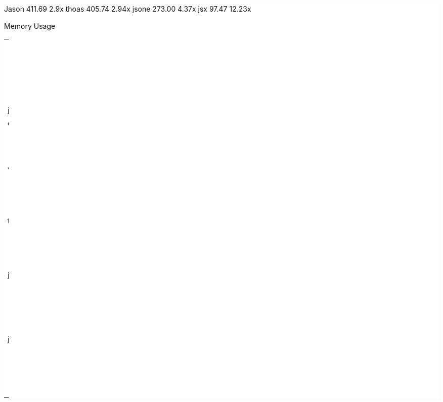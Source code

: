  <tr>
    <td style="white-space: nowrap">Jason</td>
    <td style="white-space: nowrap; text-align: right">411.69</td>
    <td style="white-space: nowrap; text-align: right">2.9x</td>
  </tr>

  <tr>
    <td style="white-space: nowrap">thoas</td>
    <td style="white-space: nowrap; text-align: right">405.74</td>
    <td style="white-space: nowrap; text-align: right">2.94x</td>
  </tr>

  <tr>
    <td style="white-space: nowrap">jsone</td>
    <td style="white-space: nowrap; text-align: right">273.00</td>
    <td style="white-space: nowrap; text-align: right">4.37x</td>
  </tr>

  <tr>
    <td style="white-space: nowrap">jsx</td>
    <td style="white-space: nowrap; text-align: right">97.47</td>
    <td style="white-space: nowrap; text-align: right">12.23x</td>
  </tr>

</table>



Memory Usage

<table style="width: 1%">
  <tr>
    <th>Name</th>
    <th style="text-align: right">Average</th>
    <th style="text-align: right">Factor</th>
  </tr>
  <tr>
    <td style="white-space: nowrap">jiffy</td>
    <td style="white-space: nowrap">110.68 KB</td>
    <td>&nbsp;</td>
  </tr>
    <tr>
    <td style="white-space: nowrap">euneus</td>
    <td style="white-space: nowrap">785.96 KB</td>
    <td>7.1x</td>
  </tr>
    <tr>
    <td style="white-space: nowrap">Jason</td>
    <td style="white-space: nowrap">778.17 KB</td>
    <td>7.03x</td>
  </tr>
    <tr>
    <td style="white-space: nowrap">thoas</td>
    <td style="white-space: nowrap">769.38 KB</td>
    <td>6.95x</td>
  </tr>
    <tr>
    <td style="white-space: nowrap">jsone</td>
    <td style="white-space: nowrap">1711.06 KB</td>
    <td>15.46x</td>
  </tr>
    <tr>
    <td style="white-space: nowrap">jsx</td>
    <td style="white-space: nowrap">3601.87 KB</td>
    <td>32.54x</td>
  </tr>
</table>

